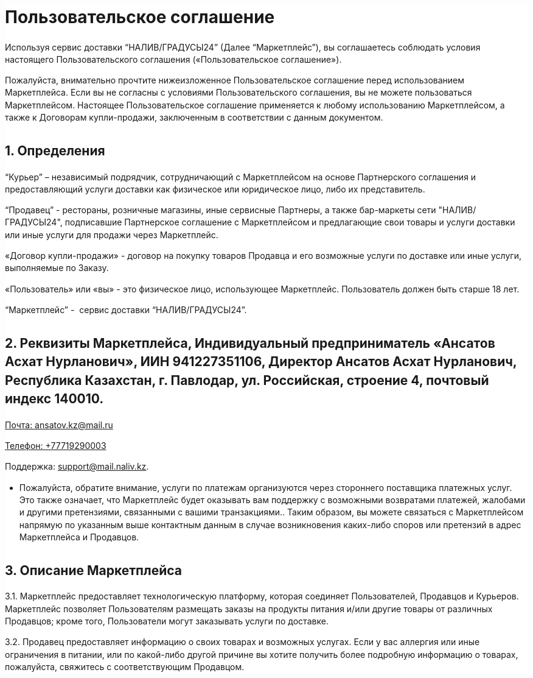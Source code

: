 # Пользовательское соглашение


Используя сервис доставки “НАЛИВ/ГРАДУСЫ24” (Далее “Маркетплейс”), вы соглашаетесь соблюдать условия настоящего Пользовательского соглашения («Пользовательское соглашение»).

Пожалуйста, внимательно прочтите нижеизложенное Пользовательское соглашение перед использованием Маркетплейса. Если вы не согласны с условиями Пользовательского соглашения, вы не можете пользоваться Маркетплейсом. Настоящее Пользовательское соглашение применяется к любому использованию Маркетплейсом, а также к Договорам купли-продажи, заключенным в соответствии с данным документом.

## 1. Определения

“Курьер” – независимый подрядчик, сотрудничающий с Маркетплейсом на основе Партнерского соглашения и предоставляющий услуги доставки как физическое или юридическое лицо, либо их представитель.

“Продавец” - рестораны, розничные магазины, иные сервисные Партнеры, а также бар-маркеты сети "НАЛИВ/ГРАДУСЫ24", подписавшие Партнерское соглашение с Маркетплейсом и предлагающие свои товары и услуги доставки или иные услуги для продажи через Маркетплейс.

«Договор купли-продажи» - договор на покупку товаров Продавца и его возможные услуги по доставке или иные услуги, выполняемые по Заказу.

«Пользователь» или «вы» - это физическое лицо, использующее Маркетплейс. Пользователь должен быть старше 18 лет.

“Маркетплейс” -  сервис доставки “НАЛИВ/ГРАДУСЫ24”.

## 2. Реквизиты Маркетплейса, Индивидуальный предприниматель «Ансатов Асхат Нурланович», ИИН 941227351106, Директор Ансатов Асхат Нурланович, Республика Казахстан, г. Павлодар, ул. Российская, строение 4, почтовый индекс 140010.

[Почта: ansatov.kz@mail.ru](mailto:ansatov.kz@mail.ru)

[Телефон: +77719290003](tel:87719290003)

Поддержка: support@mail.naliv.kz.

- Пожалуйста, обратите внимание, услуги по платежам организуются через стороннего поставщика платежных услуг. Это также означает, что Маркетплейс будет оказывать вам поддержку с возможными возвратами платежей, жалобами и другими претензиями, связанными с вашими транзакциями.. Таким образом, вы можете связаться с Маркетплейсом напрямую по указанным выше контактным данным в случае возникновения каких-либо споров или претензий в адрес Маркетплейса и Продавцов.

## 3. Описание Маркетплейса

3.1. Маркетплейс предоставляет технологическую платформу, которая соединяет Пользователей, Продавцов и Курьеров. Маркетплейс позволяет Пользователям размещать заказы на продукты питания и/или другие товары от различных Продавцов; кроме того, Пользователи могут заказывать услуги по доставке.

3.2. Продавец предоставляет информацию о своих товарах и возможных услугах. Если у вас аллергия или иные ограничения в питании, или по какой-либо другой причине вы хотите получить более подробную информацию о товарах, пожалуйста, свяжитесь с соответствующим Продавцом.
